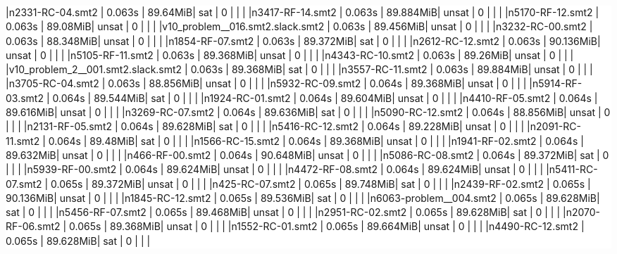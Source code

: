 |n2331-RC-04.smt2                                             |    0.063s | 89.64MiB| sat | 0 |  |  |
|n3417-RF-14.smt2                                             |    0.063s | 89.884MiB| unsat | 0 |  |  |
|n5170-RF-12.smt2                                             |    0.063s | 89.08MiB| unsat | 0 |  |  |
|v10_problem__016.smt2.slack.smt2                             |    0.063s | 89.456MiB| unsat | 0 |  |  |
|n3232-RC-00.smt2                                             |    0.063s | 88.348MiB| unsat | 0 |  |  |
|n1854-RF-07.smt2                                             |    0.063s | 89.372MiB| sat | 0 |  |  |
|n2612-RC-12.smt2                                             |    0.063s | 90.136MiB| unsat | 0 |  |  |
|n5105-RF-11.smt2                                             |    0.063s | 89.368MiB| unsat | 0 |  |  |
|n4343-RC-10.smt2                                             |    0.063s | 89.26MiB| unsat | 0 |  |  |
|v10_problem_2__001.smt2.slack.smt2                           |    0.063s | 89.368MiB| sat | 0 |  |  |
|n3557-RC-11.smt2                                             |    0.063s | 89.884MiB| unsat | 0 |  |  |
|n3705-RC-04.smt2                                             |    0.063s | 88.856MiB| unsat | 0 |  |  |
|n5932-RC-09.smt2                                             |    0.064s | 89.368MiB| unsat | 0 |  |  |
|n5914-RF-03.smt2                                             |    0.064s | 89.544MiB| sat | 0 |  |  |
|n1924-RC-01.smt2                                             |    0.064s | 89.604MiB| unsat | 0 |  |  |
|n4410-RF-05.smt2                                             |    0.064s | 89.616MiB| unsat | 0 |  |  |
|n3269-RC-07.smt2                                             |    0.064s | 89.636MiB| sat | 0 |  |  |
|n5090-RC-12.smt2                                             |    0.064s | 88.856MiB| unsat | 0 |  |  |
|n2131-RF-05.smt2                                             |    0.064s | 89.628MiB| sat | 0 |  |  |
|n5416-RC-12.smt2                                             |    0.064s | 89.228MiB| unsat | 0 |  |  |
|n2091-RC-11.smt2                                             |    0.064s | 89.48MiB| sat | 0 |  |  |
|n1566-RC-15.smt2                                             |    0.064s | 89.368MiB| unsat | 0 |  |  |
|n1941-RF-02.smt2                                             |    0.064s | 89.632MiB| unsat | 0 |  |  |
|n466-RF-00.smt2                                              |    0.064s | 90.648MiB| unsat | 0 |  |  |
|n5086-RC-08.smt2                                             |    0.064s | 89.372MiB| sat | 0 |  |  |
|n5939-RF-00.smt2                                             |    0.064s | 89.624MiB| unsat | 0 |  |  |
|n4472-RF-08.smt2                                             |    0.064s | 89.624MiB| unsat | 0 |  |  |
|n5411-RC-07.smt2                                             |    0.065s | 89.372MiB| unsat | 0 |  |  |
|n425-RC-07.smt2                                              |    0.065s | 89.748MiB| sat | 0 |  |  |
|n2439-RF-02.smt2                                             |    0.065s | 90.136MiB| unsat | 0 |  |  |
|n1845-RC-12.smt2                                             |    0.065s | 89.536MiB| sat | 0 |  |  |
|n6063-problem__004.smt2                                      |    0.065s | 89.628MiB| sat | 0 |  |  |
|n5456-RF-07.smt2                                             |    0.065s | 89.468MiB| unsat | 0 |  |  |
|n2951-RC-02.smt2                                             |    0.065s | 89.628MiB| sat | 0 |  |  |
|n2070-RF-06.smt2                                             |    0.065s | 89.368MiB| unsat | 0 |  |  |
|n1552-RC-01.smt2                                             |    0.065s | 89.664MiB| unsat | 0 |  |  |
|n4490-RC-12.smt2                                             |    0.065s | 89.628MiB| sat | 0 |  |  |